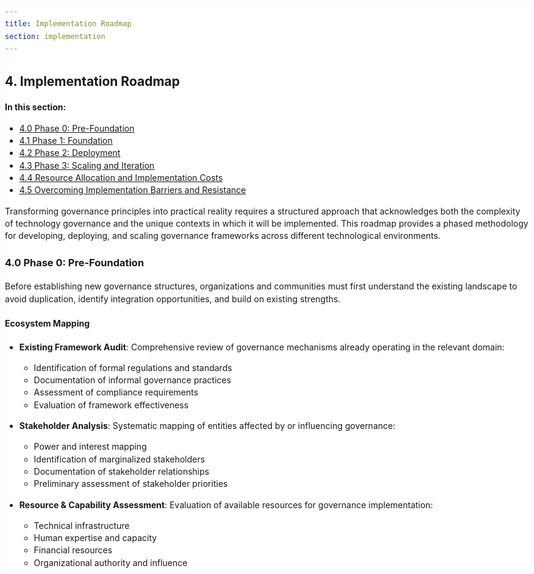 ```yaml
---
title: Implementation Roadmap
section: implementation
---
```


## 4. Implementation Roadmap

**In this section:**
- [4.0 Phase 0: Pre-Foundation](#40-phase-0-pre-foundation)
- [4.1 Phase 1: Foundation](#41-phase-1-foundation)
- [4.2 Phase 2: Deployment](#42-phase-2-deployment)
- [4.3 Phase 3: Scaling and Iteration](#43-phase-3-scaling-and-iteration)
- [4.4 Resource Allocation and Implementation Costs](#44-resource-allocation-and-implementation-costs)
- [4.5 Overcoming Implementation Barriers and Resistance](#45-overcoming-implementation-barriers-and-resistance)

Transforming governance principles into practical reality requires a structured approach that acknowledges both the complexity of technology governance and the unique contexts in which it will be implemented. This roadmap provides a phased methodology for developing, deploying, and scaling governance frameworks across different technological environments.

### <a id="40-phase-0-pre-foundation"></a>4.0 Phase 0: Pre-Foundation

Before establishing new governance structures, organizations and communities must first understand the existing landscape to avoid duplication, identify integration opportunities, and build on existing strengths.

#### Ecosystem Mapping

- **Existing Framework Audit**: Comprehensive review of governance mechanisms already operating in the relevant domain:
  - Identification of formal regulations and standards
  - Documentation of informal governance practices
  - Assessment of compliance requirements
  - Evaluation of framework effectiveness

- **Stakeholder Analysis**: Systematic mapping of entities affected by or influencing governance:
  - Power and interest mapping
  - Identification of marginalized stakeholders
  - Documentation of stakeholder relationships
  - Preliminary assessment of stakeholder priorities

- **Resource & Capability Assessment**: Evaluation of available resources for governance implementation:
  - Technical infrastructure
  - Human expertise and capacity
  - Financial resources
  - Organizational authority and influence
